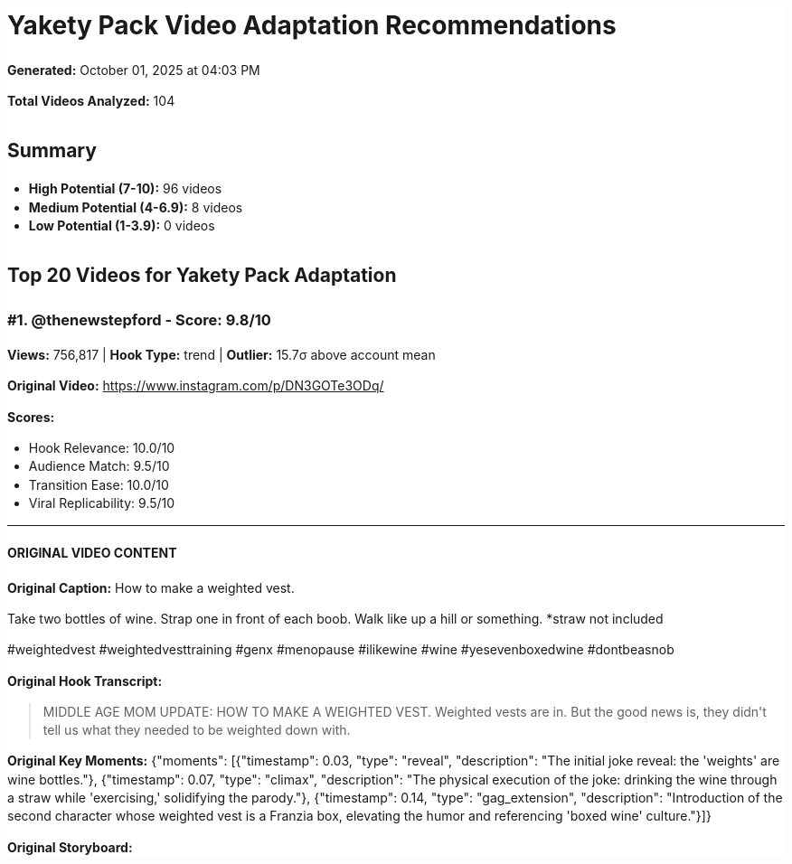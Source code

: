 # Yakety Pack Video Adaptation Recommendations

**Generated:** October 01, 2025 at 04:03 PM

**Total Videos Analyzed:** 104

## Summary

- **High Potential (7-10):** 96 videos
- **Medium Potential (4-6.9):** 8 videos
- **Low Potential (1-3.9):** 0 videos

## Top 20 Videos for Yakety Pack Adaptation

### #1. @thenewstepford - Score: 9.8/10

**Views:** 756,817 | **Hook Type:** trend | **Outlier:** 15.7σ above account mean

**Original Video:** https://www.instagram.com/p/DN3GOTe3ODq/

**Scores:**
- Hook Relevance: 10.0/10
- Audience Match: 9.5/10
- Transition Ease: 10.0/10
- Viral Replicability: 9.5/10

---

#### ORIGINAL VIDEO CONTENT

**Original Caption:**
How to make a weighted vest. 

Take two bottles of wine.
Strap one in front of each boob.
Walk like up a hill or something. 
*straw not included

#weightedvest #weightedvesttraining #genx #menopause #ilikewine #wine #yesevenboxedwine #dontbeasnob

**Original Hook Transcript:**
> MIDDLE AGE MOM UPDATE: HOW TO MAKE A WEIGHTED VEST. Weighted vests are in. But the good news is, they didn't tell us what they needed to be weighted down with.

**Original Key Moments:**
{"moments": [{"timestamp": 0.03, "type": "reveal", "description": "The initial joke reveal: the 'weights' are wine bottles."}, {"timestamp": 0.07, "type": "climax", "description": "The physical execution of the joke: drinking the wine through a straw while 'exercising,' solidifying the parody."}, {"timestamp": 0.14, "type": "gag_extension", "description": "Introduction of the second character whose weighted vest is a Franzia box, elevating the humor and referencing 'boxed wine' culture."}]}

**Original Storyboard:**